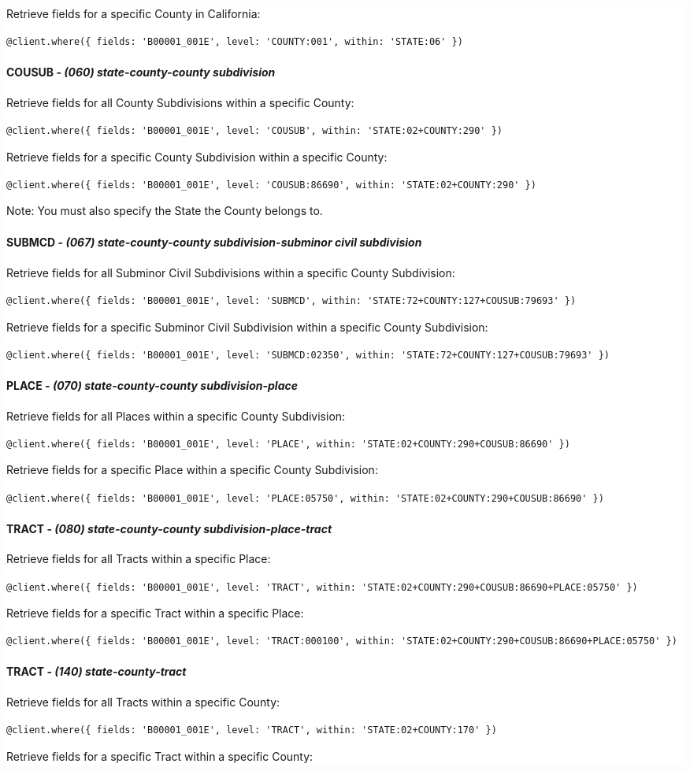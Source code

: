 Retrieve fields for a specific County in California:

`@client.where({ fields: 'B00001_001E', level: 'COUNTY:001', within: 'STATE:06' })`

#### COUSUB - *(060) state-county-county subdivision*

Retrieve fields for all County Subdivisions within a specific County:

`@client.where({ fields: 'B00001_001E', level: 'COUSUB', within: 'STATE:02+COUNTY:290' })`

Retrieve fields for a specific County Subdivision within a specific County:

`@client.where({ fields: 'B00001_001E', level: 'COUSUB:86690', within: 'STATE:02+COUNTY:290' })`

Note: You must also specify the State the County belongs to.

#### SUBMCD - *(067) state-county-county subdivision-subminor civil subdivision*

Retrieve fields for all Subminor Civil Subdivisions within a specific County Subdivision:

`@client.where({ fields: 'B00001_001E', level: 'SUBMCD', within: 'STATE:72+COUNTY:127+COUSUB:79693' })`

Retrieve fields for a specific Subminor Civil Subdivision within a specific County Subdivision:

`@client.where({ fields: 'B00001_001E', level: 'SUBMCD:02350', within: 'STATE:72+COUNTY:127+COUSUB:79693' })`

#### PLACE - *(070) state-county-county subdivision-place*

Retrieve fields for all Places within a specific County Subdivision:

`@client.where({ fields: 'B00001_001E', level: 'PLACE', within: 'STATE:02+COUNTY:290+COUSUB:86690' })`

Retrieve fields for a specific Place within a specific County Subdivision:

`@client.where({ fields: 'B00001_001E', level: 'PLACE:05750', within: 'STATE:02+COUNTY:290+COUSUB:86690' })`

#### TRACT - *(080) state-county-county subdivision-place-tract*

Retrieve fields for all Tracts within a specific Place:

`@client.where({ fields: 'B00001_001E', level: 'TRACT', within: 'STATE:02+COUNTY:290+COUSUB:86690+PLACE:05750' })`

Retrieve fields for a specific Tract within a specific Place:

`@client.where({ fields: 'B00001_001E', level: 'TRACT:000100', within: 'STATE:02+COUNTY:290+COUSUB:86690+PLACE:05750' })`

#### TRACT - *(140) state-county-tract*

Retrieve fields for all Tracts within a specific County:

`@client.where({ fields: 'B00001_001E', level: 'TRACT', within: 'STATE:02+COUNTY:170' })`

Retrieve fields for a specific Tract within a specific County:
